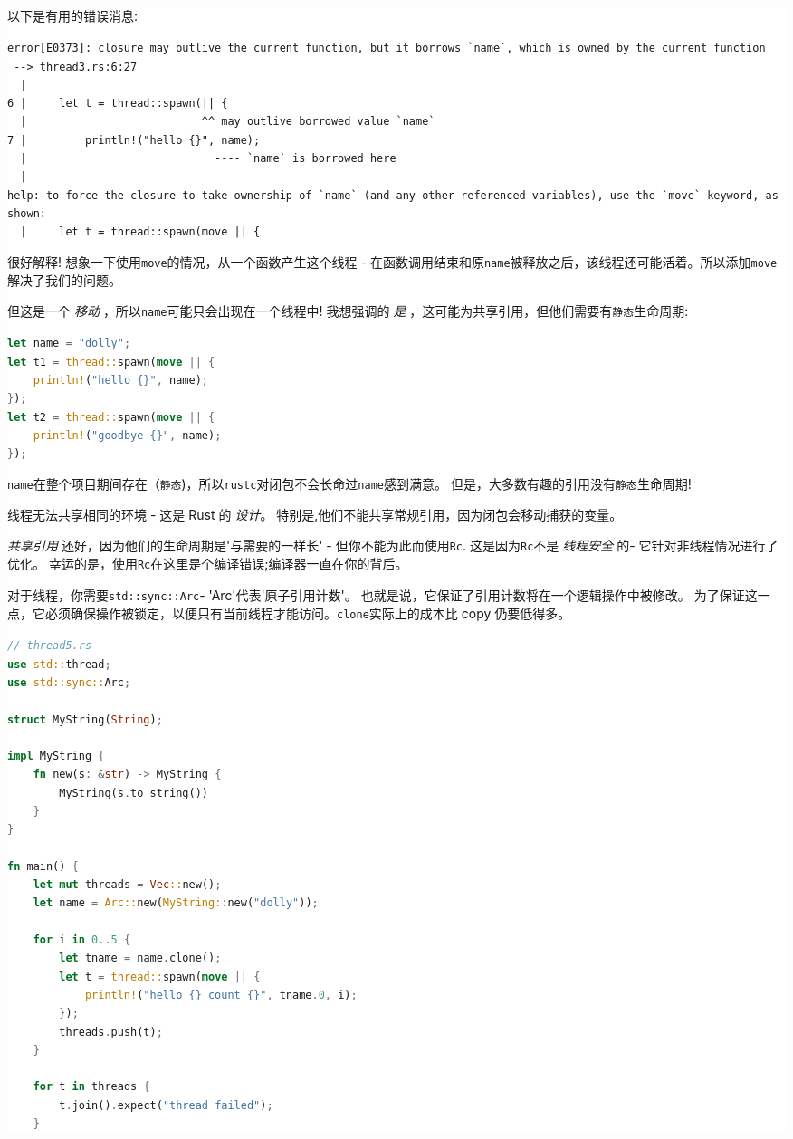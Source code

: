 以下是有用的错误消息:

```
error[E0373]: closure may outlive the current function, but it borrows `name`, which is owned by the current function
 --> thread3.rs:6:27
  |
6 |     let t = thread::spawn(|| {
  |                           ^^ may outlive borrowed value `name`
7 |         println!("hello {}", name);
  |                             ---- `name` is borrowed here
  |
help: to force the closure to take ownership of `name` (and any other referenced variables), use the `move` keyword, as shown:
  |     let t = thread::spawn(move || {
```

很好解释! 想象一下使用`move`的情况，从一个函数产生这个线程 - 在函数调用结束和原`name`被释放之后，该线程还可能活着。所以添加`move`解决了我们的问题。

但这是一个 _移动_ ，所以`name`可能只会出现在一个线程中! 我想强调的 _是_ ，这可能为共享引用，但他们需要有`静态`生命周期:

```rust
let name = "dolly";
let t1 = thread::spawn(move || {
    println!("hello {}", name);
});
let t2 = thread::spawn(move || {
    println!("goodbye {}", name);
});
```

`name`在整个项目期间存在（`静态`)，所以`rustc`对闭包不会长命过`name`感到满意。 但是，大多数有趣的引用没有`静态`生命周期!

线程无法共享相同的环境 - 这是 Rust 的 _设计_。 特别是,他们不能共享常规引用，因为闭包会移动捕获的变量。

_共享引用_ 还好，因为他们的生命周期是'与需要的一样长' - 但你不能为此而使用`Rc`. 这是因为`Rc`不是 _线程安全_ 的- 它针对非线程情况进行了优化。 幸运的是，使用`Rc`在这里是个编译错误;编译器一直在你的背后。

对于线程，你需要`std::sync::Arc`- 'Arc'代表'原子引用计数'。 也就是说，它保证了引用计数将在一个逻辑操作中被修改。 为了保证这一点，它必须确保操作被锁定，以便只有当前线程才能访问。`clone`实际上的成本比 copy 仍要低得多。

```rust
// thread5.rs
use std::thread;
use std::sync::Arc;

struct MyString(String);

impl MyString {
    fn new(s: &str) -> MyString {
        MyString(s.to_string())
    }
}

fn main() {
    let mut threads = Vec::new();
    let name = Arc::new(MyString::new("dolly"));

    for i in 0..5 {
        let tname = name.clone();
        let t = thread::spawn(move || {
            println!("hello {} count {}", tname.0, i);
        });
        threads.push(t);
    }

    for t in threads {
        t.join().expect("thread failed");
    }
```